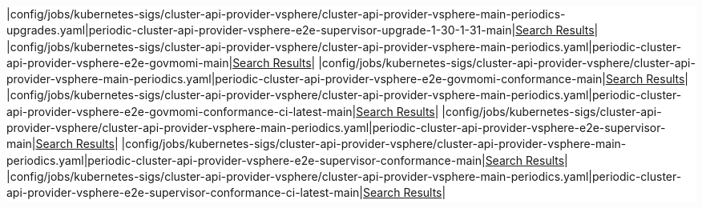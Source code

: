 |config/jobs/kubernetes-sigs/cluster-api-provider-vsphere/cluster-api-provider-vsphere-main-periodics-upgrades.yaml|periodic-cluster-api-provider-vsphere-e2e-supervisor-upgrade-1-30-1-31-main|[Search Results](https://cs.k8s.io/?q=name%3A%20periodic-cluster-api-provider-vsphere-e2e-supervisor-upgrade-1-30-1-31-main%24&i=nope&files=&excludeFiles=&repos=)|
|config/jobs/kubernetes-sigs/cluster-api-provider-vsphere/cluster-api-provider-vsphere-main-periodics.yaml|periodic-cluster-api-provider-vsphere-e2e-govmomi-main|[Search Results](https://cs.k8s.io/?q=name%3A%20periodic-cluster-api-provider-vsphere-e2e-govmomi-main%24&i=nope&files=&excludeFiles=&repos=)|
|config/jobs/kubernetes-sigs/cluster-api-provider-vsphere/cluster-api-provider-vsphere-main-periodics.yaml|periodic-cluster-api-provider-vsphere-e2e-govmomi-conformance-main|[Search Results](https://cs.k8s.io/?q=name%3A%20periodic-cluster-api-provider-vsphere-e2e-govmomi-conformance-main%24&i=nope&files=&excludeFiles=&repos=)|
|config/jobs/kubernetes-sigs/cluster-api-provider-vsphere/cluster-api-provider-vsphere-main-periodics.yaml|periodic-cluster-api-provider-vsphere-e2e-govmomi-conformance-ci-latest-main|[Search Results](https://cs.k8s.io/?q=name%3A%20periodic-cluster-api-provider-vsphere-e2e-govmomi-conformance-ci-latest-main%24&i=nope&files=&excludeFiles=&repos=)|
|config/jobs/kubernetes-sigs/cluster-api-provider-vsphere/cluster-api-provider-vsphere-main-periodics.yaml|periodic-cluster-api-provider-vsphere-e2e-supervisor-main|[Search Results](https://cs.k8s.io/?q=name%3A%20periodic-cluster-api-provider-vsphere-e2e-supervisor-main%24&i=nope&files=&excludeFiles=&repos=)|
|config/jobs/kubernetes-sigs/cluster-api-provider-vsphere/cluster-api-provider-vsphere-main-periodics.yaml|periodic-cluster-api-provider-vsphere-e2e-supervisor-conformance-main|[Search Results](https://cs.k8s.io/?q=name%3A%20periodic-cluster-api-provider-vsphere-e2e-supervisor-conformance-main%24&i=nope&files=&excludeFiles=&repos=)|
|config/jobs/kubernetes-sigs/cluster-api-provider-vsphere/cluster-api-provider-vsphere-main-periodics.yaml|periodic-cluster-api-provider-vsphere-e2e-supervisor-conformance-ci-latest-main|[Search Results](https://cs.k8s.io/?q=name%3A%20periodic-cluster-api-provider-vsphere-e2e-supervisor-conformance-ci-latest-main%24&i=nope&files=&excludeFiles=&repos=)|
